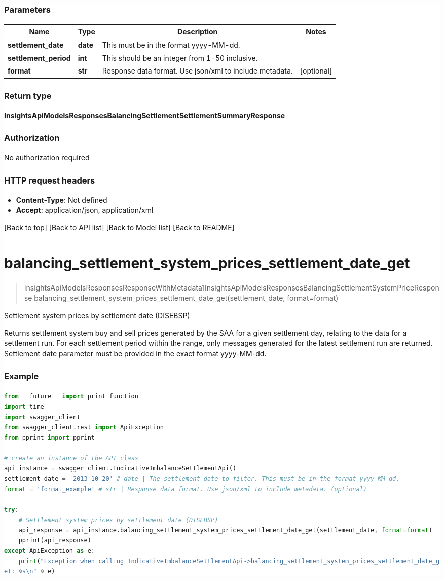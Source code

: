 ```python
```

### Parameters

Name | Type | Description  | Notes
------------- | ------------- | ------------- | -------------
 **settlement_date** | **date**| This must be in the format yyyy-MM-dd. | 
 **settlement_period** | **int**| This should be an integer from 1-50 inclusive. | 
 **format** | **str**| Response data format. Use json/xml to include metadata. | [optional] 

### Return type

[**InsightsApiModelsResponsesBalancingSettlementSettlementSummaryResponse**](InsightsApiModelsResponsesBalancingSettlementSettlementSummaryResponse.md)

### Authorization

No authorization required

### HTTP request headers

 - **Content-Type**: Not defined
 - **Accept**: application/json, application/xml

[[Back to top]](#) [[Back to API list]](../README.md#documentation-for-api-endpoints) [[Back to Model list]](../README.md#documentation-for-models) [[Back to README]](../README.md)

# **balancing_settlement_system_prices_settlement_date_get**
> InsightsApiModelsResponsesResponseWithMetadata1InsightsApiModelsResponsesBalancingSettlementSystemPriceResponse balancing_settlement_system_prices_settlement_date_get(settlement_date, format=format)

Settlement system prices by settlement date (DISEBSP)

Returns settlement system buy and sell prices generated by the SAA for a given settlement day, relating to  the data for a settlement run.                For each settlement period within the range, only messages generated for the latest settlement run are returned.                Settlement date parameter must be provided in the exact format yyyy-MM-dd.

### Example
```python
from __future__ import print_function
import time
import swagger_client
from swagger_client.rest import ApiException
from pprint import pprint

# create an instance of the API class
api_instance = swagger_client.IndicativeImbalanceSettlementApi()
settlement_date = '2013-10-20' # date | The settlement date to filter. This must be in the format yyyy-MM-dd.
format = 'format_example' # str | Response data format. Use json/xml to include metadata. (optional)

try:
    # Settlement system prices by settlement date (DISEBSP)
    api_response = api_instance.balancing_settlement_system_prices_settlement_date_get(settlement_date, format=format)
    pprint(api_response)
except ApiException as e:
    print("Exception when calling IndicativeImbalanceSettlementApi->balancing_settlement_system_prices_settlement_date_get: %s\n" % e)
```
